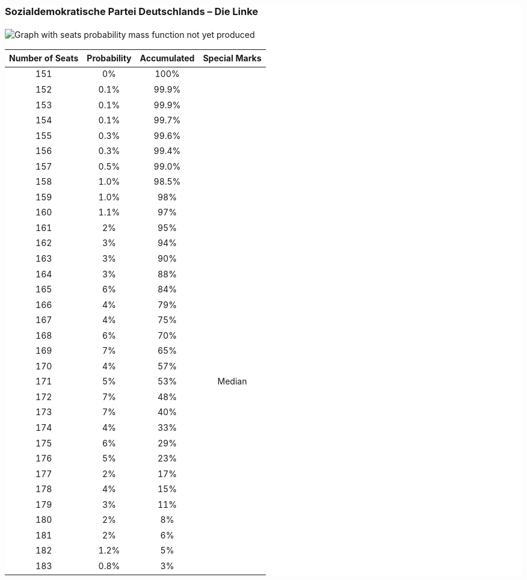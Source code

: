 ### Sozialdemokratische Partei Deutschlands – Die Linke

![Graph with seats probability mass function not yet produced](2020-06-17-Kantar-coalitions-seats-pmf-spd–linke.png "Seats Probability Mass Function")

| Number of Seats | Probability | Accumulated | Special Marks |
|:---------------:|:-----------:|:-----------:|:-------------:|
| 151 | 0% | 100% |  |
| 152 | 0.1% | 99.9% |  |
| 153 | 0.1% | 99.9% |  |
| 154 | 0.1% | 99.7% |  |
| 155 | 0.3% | 99.6% |  |
| 156 | 0.3% | 99.4% |  |
| 157 | 0.5% | 99.0% |  |
| 158 | 1.0% | 98.5% |  |
| 159 | 1.0% | 98% |  |
| 160 | 1.1% | 97% |  |
| 161 | 2% | 95% |  |
| 162 | 3% | 94% |  |
| 163 | 3% | 90% |  |
| 164 | 3% | 88% |  |
| 165 | 6% | 84% |  |
| 166 | 4% | 79% |  |
| 167 | 4% | 75% |  |
| 168 | 6% | 70% |  |
| 169 | 7% | 65% |  |
| 170 | 4% | 57% |  |
| 171 | 5% | 53% | Median |
| 172 | 7% | 48% |  |
| 173 | 7% | 40% |  |
| 174 | 4% | 33% |  |
| 175 | 6% | 29% |  |
| 176 | 5% | 23% |  |
| 177 | 2% | 17% |  |
| 178 | 4% | 15% |  |
| 179 | 3% | 11% |  |
| 180 | 2% | 8% |  |
| 181 | 2% | 6% |  |
| 182 | 1.2% | 5% |  |
| 183 | 0.8% | 3% |  |